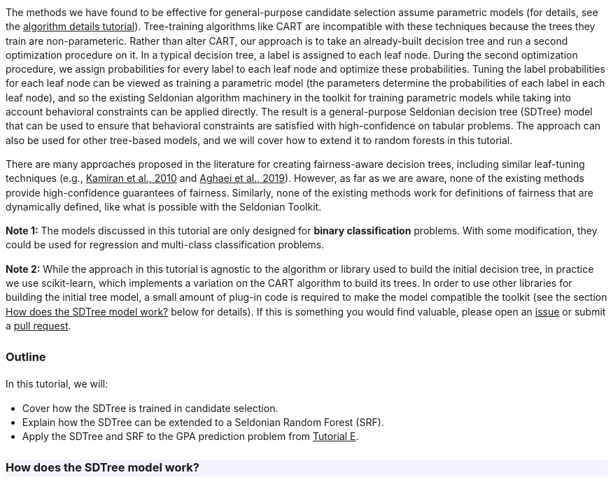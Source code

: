 <p>The methods we have found to be effective for general-purpose candidate selection assume parametric models (for details, see the <a href="{{ "/tutorials/alg_details_tutorial/" | relative_url}}">algorithm details tutorial</a>). Tree-training algorithms like CART are incompatible with these techniques because the trees they train are non-parameteric. Rather than alter CART, our approach is to take an already-built decision tree and run a second optimization procedure on it. In a typical decision tree, a label is assigned to each leaf node. During the second optimization procedure, we assign probabilities for every label to each leaf node and optimize these probabilities. Tuning the label probabilities for each leaf node can be viewed as training a parametric model (the parameters determine the probabilities of each label in each leaf node), and so the existing Seldonian algorithm machinery in the toolkit for training parametric models while taking into account behavioral constraints can be applied directly. The result is a general-purpose Seldonian decision tree (SDTree) model that can be used to ensure that behavioral constraints are satisfied with high-confidence on tabular problems. The approach can also be used for other tree-based models, and we will cover how to extend it to random forests in this tutorial. 
</p>

<p>
    There are many approaches proposed in the literature for creating  fairness-aware decision trees, including similar leaf-tuning techniques (e.g., <a href="https://pure.tue.nl/ws/files/3216677/692173.pdf">Kamiran et al., 2010</a> and <a href="https://arxiv.org/pdf/1903.10598.pdf">Aghaei et al., 2019</a>). However, as far as we are aware, none of the existing methods provide high-confidence guarantees of fairness. Similarly, none of the existing methods work for definitions of fairness that are dynamically defined, like what is possible with the Seldonian Toolkit.
</p>

<p>
    <b>Note 1:</b> The models discussed in this tutorial are only designed for <b>binary classification</b> problems. With some modification, they could be used for regression and multi-class classification problems.
</p>

<p>
    <b>Note 2:</b> While the approach in this tutorial is agnostic to the algorithm or library used to build the initial decision tree, in practice we use scikit-learn, which implements a variation on the CART algorithm to build its trees. In order to use other libraries for building the initial tree model, a small amount of plug-in code is required to make the model compatible the toolkit (see the section <a href="#model_desc">How does the SDTree model work?</a> below for details). If this is something you would find valuable, please open an <a href="https://github.com/seldonian-toolkit/Engine/issues">issue</a> or submit a <a href="https://github.com/seldonian-toolkit/Engine/pulls">pull request</a>.
</p>


<h3 id="outline">Outline</h3>

<p>In this tutorial, we will:

<ul>
    <li>Cover how the SDTree is trained in candidate selection.</li>
    <li>Explain how the SDTree can be extended to a Seldonian Random Forest (SRF).  </li>
    <li>Apply the SDTree and SRF to the GPA prediction problem from <a href="{{ "/tutorials/science_GPA_tutorial/" | relative_url}}"> Tutorial E</a>. </li>
</ul>
</p>
</div>
<div class="container p-3 my-2 border" style="background-color: #f3f4fc;">
<h3 id="model_desc"> How does the SDTree model work?</h3>
